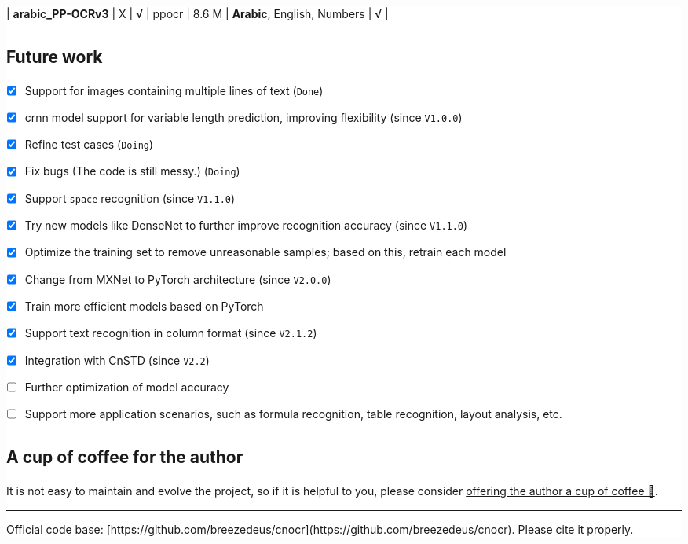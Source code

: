 | **arabic_PP-OCRv3**                                                                                                   | X               | √         | ppocr        | 8.6 M         | **Arabic**, English, Numbers | √     |


## Future work

* [x] Support for images containing multiple lines of text (`Done`)
* [x] crnn model support for variable length prediction, improving flexibility (since `V1.0.0`)
* [x] Refine test cases (`Doing`)
* [x] Fix bugs (The code is still messy.) (`Doing`)
* [x] Support `space` recognition (since `V1.1.0`)
* [x] Try new models like DenseNet to further improve recognition accuracy (since `V1.1.0`)
* [x] Optimize the training set to remove unreasonable samples; based on this, retrain each model
* [x] Change from MXNet to PyTorch architecture (since `V2.0.0`)
* [x] Train more efficient models based on PyTorch
* [x] Support text recognition in column format  (since `V2.1.2`)
* [x] Integration with [CnSTD](https://github.com/breezedeus/cnstd) (since `V2.2`)
* [ ] Further optimization of model accuracy
* [ ] Support more application scenarios, such as formula recognition, table recognition, layout analysis, etc.


## A cup of coffee for the author

It is not easy to maintain and evolve the project, so if it is helpful to you, please consider [offering the author a cup of coffee 🥤](https://cnocr.readthedocs.io/zh-cn/stable/buymeacoffee/).

---

Official code base: [https://github.com/breezedeus/cnocr](https://github.com/breezedeus/cnocr). Please cite it properly.
